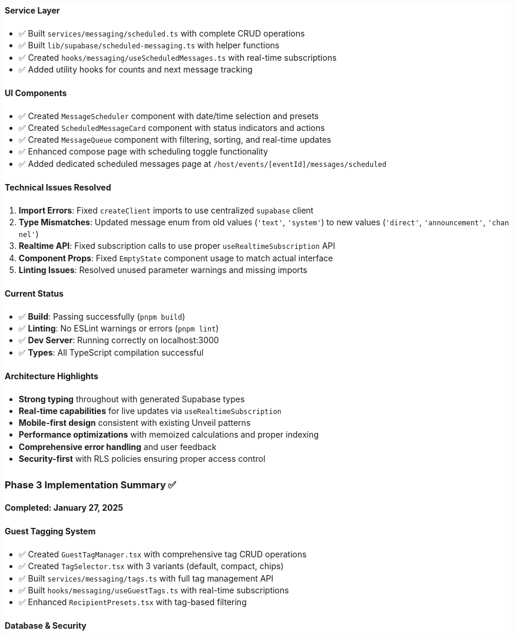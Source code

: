 #### **Service Layer**

- ✅ Built `services/messaging/scheduled.ts` with complete CRUD operations
- ✅ Built `lib/supabase/scheduled-messaging.ts` with helper functions
- ✅ Created `hooks/messaging/useScheduledMessages.ts` with real-time subscriptions
- ✅ Added utility hooks for counts and next message tracking

#### **UI Components**

- ✅ Created `MessageScheduler` component with date/time selection and presets
- ✅ Created `ScheduledMessageCard` component with status indicators and actions
- ✅ Created `MessageQueue` component with filtering, sorting, and real-time updates
- ✅ Enhanced compose page with scheduling toggle functionality
- ✅ Added dedicated scheduled messages page at `/host/events/[eventId]/messages/scheduled`

#### **Technical Issues Resolved**

1. **Import Errors**: Fixed `createClient` imports to use centralized `supabase` client
2. **Type Mismatches**: Updated message enum from old values (`'text'`, `'system'`) to new values (`'direct'`, `'announcement'`, `'channel'`)
3. **Realtime API**: Fixed subscription calls to use proper `useRealtimeSubscription` API
4. **Component Props**: Fixed `EmptyState` component usage to match actual interface
5. **Linting Issues**: Resolved unused parameter warnings and missing imports

#### **Current Status**

- ✅ **Build**: Passing successfully (`pnpm build`)
- ✅ **Linting**: No ESLint warnings or errors (`pnpm lint`)
- ✅ **Dev Server**: Running correctly on localhost:3000
- ✅ **Types**: All TypeScript compilation successful

#### **Architecture Highlights**

- **Strong typing** throughout with generated Supabase types
- **Real-time capabilities** for live updates via `useRealtimeSubscription`
- **Mobile-first design** consistent with existing Unveil patterns
- **Performance optimizations** with memoized calculations and proper indexing
- **Comprehensive error handling** and user feedback
- **Security-first** with RLS policies ensuring proper access control

### **Phase 3 Implementation Summary** ✅

**Completed: January 27, 2025**

#### **Guest Tagging System**

- ✅ Created `GuestTagManager.tsx` with comprehensive tag CRUD operations
- ✅ Created `TagSelector.tsx` with 3 variants (default, compact, chips)
- ✅ Built `services/messaging/tags.ts` with full tag management API
- ✅ Built `hooks/messaging/useGuestTags.ts` with real-time subscriptions
- ✅ Enhanced `RecipientPresets.tsx` with tag-based filtering

#### **Database & Security**
